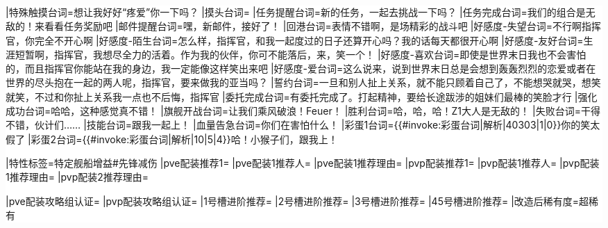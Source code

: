 |特殊触摸台词=想让我好好“疼爱”你一下吗？
|摸头台词=
|任务提醒台词=新的任务，一起去挑战一下吗？
|任务完成台词=我们的组合是无敌的！来看看任务奖励吧
|邮件提醒台词=嘿，新邮件，接好了！
|回港台词=表情不错啊，是场精彩的战斗吧
|好感度-失望台词=不行啊指挥官，你完全不开心啊
|好感度-陌生台词=怎么样，指挥官，和我一起度过的日子还算开心吗？我的话每天都很开心啊
|好感度-友好台词=生涯短暂啊，指挥官，我想尽全力的活着。作为我的伙伴，你可不能落后，来，笑一个！
|好感度-喜欢台词=即使是世界末日我也不会害怕的，而且指挥官你能站在我的身边，我一定能像这样笑出来吧
|好感度-爱台词=这么说来，说到世界末日总是会想到轰轰烈烈的恋爱或者在世界的尽头抱在一起的两人呢，指挥官，要来做我的亚当吗？
|誓约台词=一旦和别人扯上关系，就不能只顾着自己了，不能想哭就哭，想笑就笑，不过和你扯上关系我一点也不后悔，指挥官
|委托完成台词=有委托完成了。打起精神，要给长途跋涉的姐妹们最棒的笑脸才行
|强化成功台词=哈哈，这种感觉真不错！
|旗舰开战台词=让我们乘风破浪！Feuer！
|胜利台词=哈，哈，哈！Z1大人是无敌的！
|失败台词=干得不错，伙计们……
|技能台词=跟我一起上！
|血量告急台词=你们在害怕什么！
|彩蛋1台词={{#invoke:彩蛋台词|解析|40303|1|0}}你的笑太假了
|彩蛋2台词={{#invoke:彩蛋台词|解析|10|5|4}}哈！小猴子们，跟我上！

|特性标签=特定舰船增益#先锋减伤
|pve配装推荐1=
|pve配装1推荐人=
|pve配装1推荐理由=
|pvp配装推荐1=
|pvp配装1推荐人=
|pvp配装1推荐理由=
|pvp配装2推荐理由=

|pve配装攻略组认证=
|pvp配装攻略组认证=
|1号槽进阶推荐=
|2号槽进阶推荐=
|3号槽进阶推荐=
|45号槽进阶推荐=
|改造后稀有度=超稀有